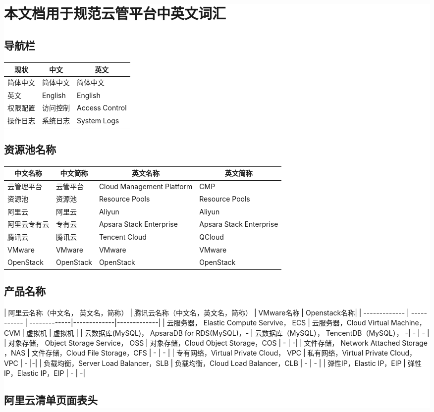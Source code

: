 # 本文档用于规范云管平台中英文词汇

## 导航栏

| 现状 | 中文 | 英文 |
| ----- | ---- | ----- |
| 简体中文 | 简体中文 | 简体中文 |
| 英文 | English | English |
| 权限配置 | 访问控制 | Access Control |
| 操作日志 | 系统日志 | System Logs |
 
## 资源池名称

| 中文名称 | 中文简称 | 英文名称 | 英文简称 |
| --------| -------| --------| --------| 
| 云管理平台 | 云管平台 | Cloud Management Platform | CMP |
| 资源池 | 资源池 | Resource Pools | Resource Pools |
| 阿里云| 阿里云 | Aliyun | Aliyun |
| 阿里云专有云| 专有云 | Apsara Stack Enterprise | Apsara Stack Enterprise |
| 腾讯云 | 腾讯云 | Tencent Cloud | QCloud |
| VMware | VMware | VMware | VMware |
| OpenStack| OpenStack | OpenStack | OpenStack |


## 产品名称
| 阿里云名称（中文名， 英文名，简称） | 腾讯云名称（中文名，英文名，简称） | VMware名称 | Openstack名称|
| ------------- | ----------- | -------------|-------------|-------------|
| 云服务器， Elastic Compute Servive，  ECS | 云服务器，Cloud Virtual Machine，CVM | 虚拟机 | 虚拟机 |
| 云数据库(MySQL)， ApsaraDB for RDS(MySQL)，- | 云数据库（MySQL）， TencentDB（MySQL）， -| - | - |
| 对象存储， Object Storage Service， OSS | 对象存储，Cloud Object Storage，COS | - | -| 
| 文件存储， Network Attached Storage ，NAS | 文件存储，Cloud File Storage，CFS | - | - |
| 专有网络，Virtual Private Cloud， VPC | 私有网络，Virtual Private Cloud， VPC | - |-|
| 负载均衡，Server Load Balancer，SLB | 负载均衡，Cloud Load Balancer，CLB | - | - |
| 弹性IP，Elastic IP，EIP | 弹性IP，Elastic IP，EIP | - | -|



## 阿里云清单页面表头
